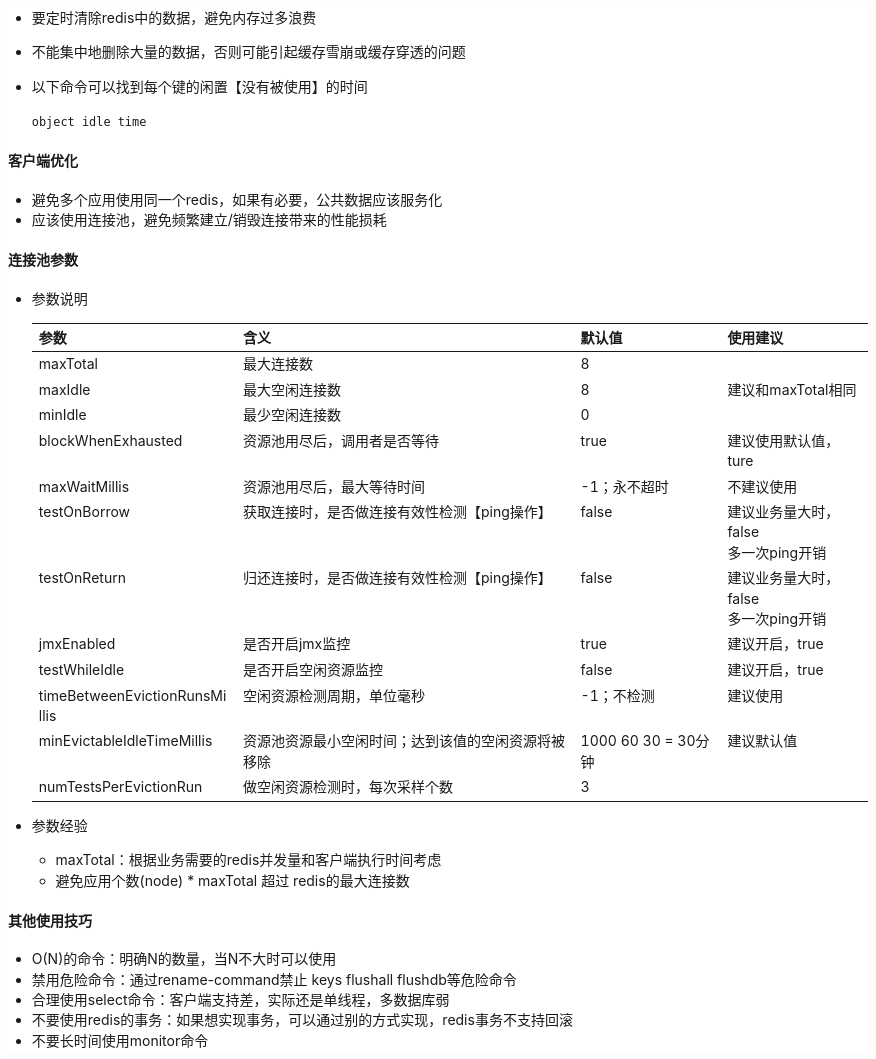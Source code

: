 * 要定时清除redis中的数据，避免内存过多浪费

* 不能集中地删除大量的数据，否则可能引起缓存雪崩或缓存穿透的问题

* 以下命令可以找到每个键的闲置【没有被使用】的时间

  ```bash
  object idle time
  ```



#### 客户端优化

* 避免多个应用使用同一个redis，如果有必要，公共数据应该服务化
* 应该使用连接池，避免频繁建立/销毁连接带来的性能损耗



#### 连接池参数

* 参数说明

  | 参数                          | 含义                                               | 默认值              | 使用建议                                  |
  | ----------------------------- | -------------------------------------------------- | ------------------- | ----------------------------------------- |
  | maxTotal                      | 最大连接数                                         | 8                   |                                           |
  | maxIdle                       | 最大空闲连接数                                     | 8                   | 建议和maxTotal相同                        |
  | minIdle                       | 最少空闲连接数                                     | 0                   |                                           |
  | blockWhenExhausted            | 资源池用尽后，调用者是否等待                       | true                | 建议使用默认值，ture                      |
  | maxWaitMillis                 | 资源池用尽后，最大等待时间                         | -1；永不超时        | 不建议使用                                |
  | testOnBorrow                  | 获取连接时，是否做连接有效性检测【ping操作】       | false               | 建议业务量大时，false<br />多一次ping开销 |
  | testOnReturn                  | 归还连接时，是否做连接有效性检测【ping操作】       | false               | 建议业务量大时，false<br />多一次ping开销 |
  | jmxEnabled                    | 是否开启jmx监控                                    | true                | 建议开启，true                            |
  | testWhileIdle                 | 是否开启空闲资源监控                               | false               | 建议开启，true                            |
  | timeBetweenEvictionRunsMillis | 空闲资源检测周期，单位毫秒                         | -1；不检测          | 建议使用                                  |
  | minEvictableIdleTimeMillis    | 资源池资源最小空闲时间；达到该值的空闲资源将被移除 | 1000 60 30 = 30分钟 | 建议默认值                                |
  | numTestsPerEvictionRun        | 做空闲资源检测时，每次采样个数                     | 3                   |                                           |

  

* 参数经验

  * maxTotal：根据业务需要的redis并发量和客户端执行时间考虑
  * 避免应用个数(node) * maxTotal 超过 redis的最大连接数



#### 其他使用技巧

* O(N)的命令：明确N的数量，当N不大时可以使用
* 禁用危险命令：通过rename-command禁止 keys flushall flushdb等危险命令
* 合理使用select命令：客户端支持差，实际还是单线程，多数据库弱
* 不要使用redis的事务：如果想实现事务，可以通过别的方式实现，redis事务不支持回滚
* 不要长时间使用monitor命令
